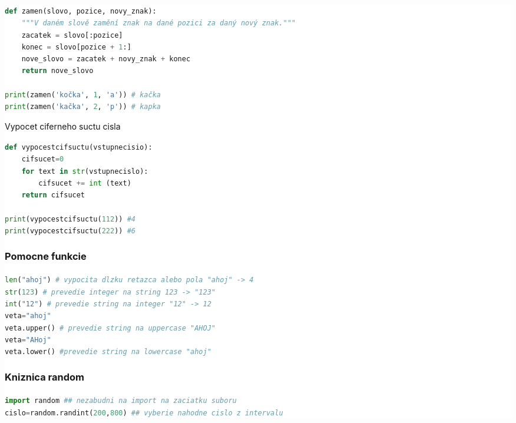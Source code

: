 ```python
def zamen(slovo, pozice, novy_znak):
    """V daném slově zamění znak na dané pozici za daný nový znak."""
    zacatek = slovo[:pozice]
    konec = slovo[pozice + 1:]
    nove_slovo = zacatek + novy_znak + konec
    return nove_slovo

print(zamen('kočka', 1, 'a')) # kačka
print(zamen('kačka', 2, 'p')) # kapka
```

Vypocet ciferneho suctu cisla

```python
def vypocestcifsuctu(vstupnecisio):
    cifsucet=0
    for text in str(vstupnecislo):
        cifsucet += int (text)
    return cifsucet

print(vypocestcifsuctu(112)) #4
print(vypocestcifsuctu(222)) #6
```

### Pomocne funkcie

```python
len("ahoj") # vypocita dlzku retazca alebo pola "ahoj" -> 4
str(123) # prevedie integer na string 123 -> "123"
int("12") # prevedie string na integer "12" -> 12
veta="ahoj"
veta.upper() # prevedie string na uppercase "AHOJ"
veta="AHoj"
veta.lower() #prevedie string na lowercase "ahoj"
```

### Kniznica random

```python
import random ## nezabudni na import na zaciatku suboru
cislo=random.randint(200,800) ## vyberie nahodne cislo z intervalu

```

